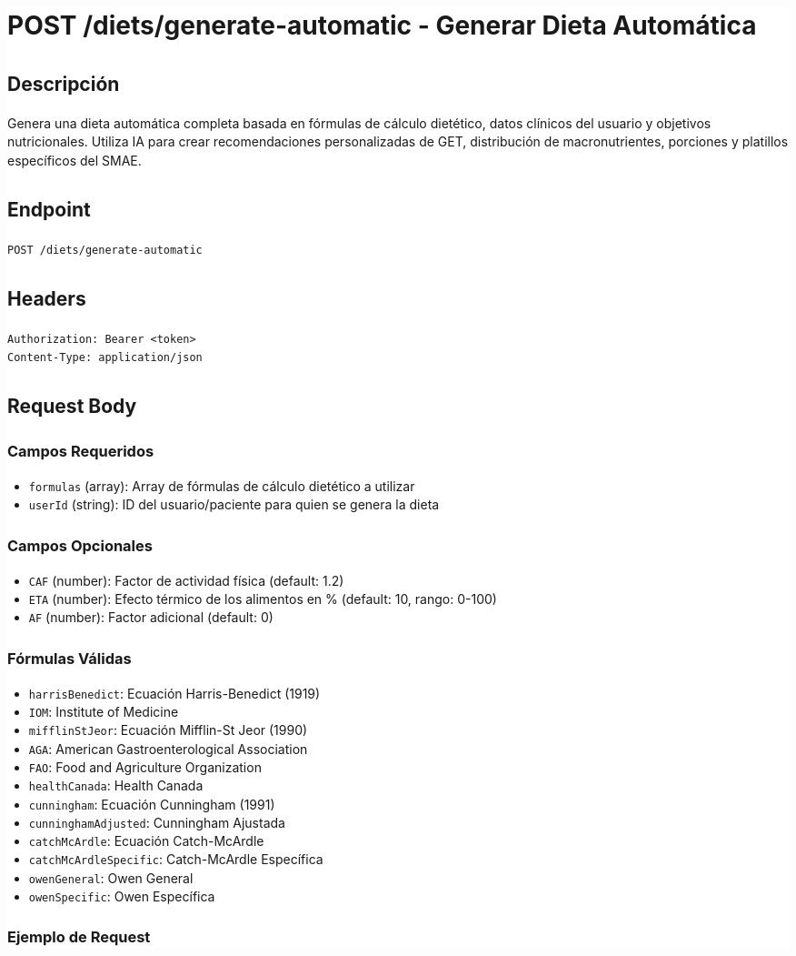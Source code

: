 # POST /diets/generate-automatic - Generar Dieta Automática

## Descripción

Genera una dieta automática completa basada en fórmulas de cálculo dietético, datos clínicos del usuario y objetivos nutricionales. Utiliza IA para crear recomendaciones personalizadas de GET, distribución de macronutrientes, porciones y platillos específicos del SMAE.

## Endpoint

```
POST /diets/generate-automatic
```

## Headers

```
Authorization: Bearer <token>
Content-Type: application/json
```

## Request Body

### Campos Requeridos

- `formulas` (array): Array de fórmulas de cálculo dietético a utilizar
- `userId` (string): ID del usuario/paciente para quien se genera la dieta

### Campos Opcionales

- `CAF` (number): Factor de actividad física (default: 1.2)
- `ETA` (number): Efecto térmico de los alimentos en % (default: 10, rango: 0-100)
- `AF` (number): Factor adicional (default: 0)

### Fórmulas Válidas

- `harrisBenedict`: Ecuación Harris-Benedict (1919)
- `IOM`: Institute of Medicine
- `mifflinStJeor`: Ecuación Mifflin-St Jeor (1990)
- `AGA`: American Gastroenterological Association
- `FAO`: Food and Agriculture Organization
- `healthCanada`: Health Canada
- `cunningham`: Ecuación Cunningham (1991)
- `cunninghamAdjusted`: Cunningham Ajustada
- `catchMcArdle`: Ecuación Catch-McArdle
- `catchMcArdleSpecific`: Catch-McArdle Específica
- `owenGeneral`: Owen General
- `owenSpecific`: Owen Específica

### Ejemplo de Request
